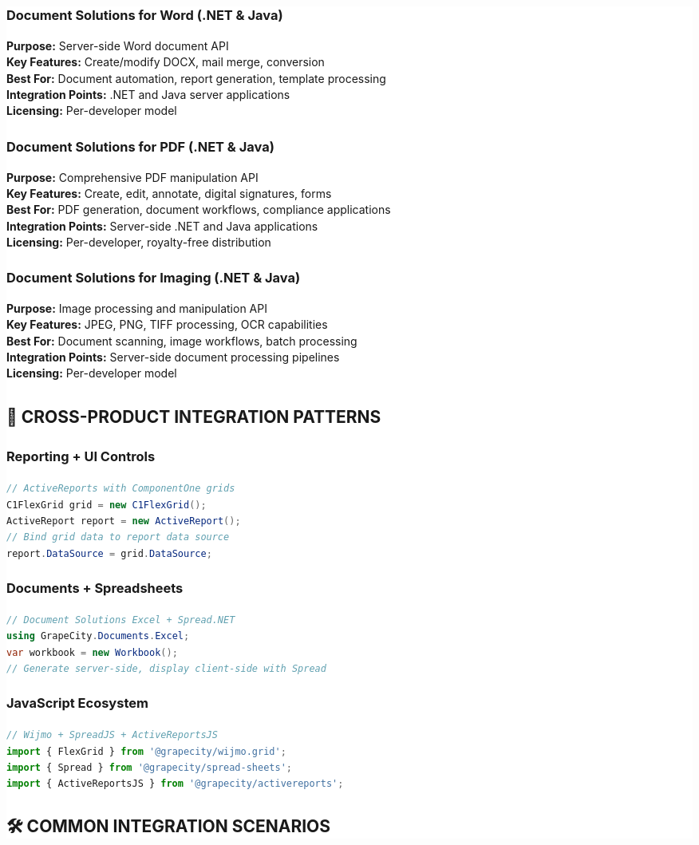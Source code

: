 ### **Document Solutions for Word (.NET & Java)**
**Purpose:** Server-side Word document API  
**Key Features:** Create/modify DOCX, mail merge, conversion  
**Best For:** Document automation, report generation, template processing  
**Integration Points:** .NET and Java server applications  
**Licensing:** Per-developer model

### **Document Solutions for PDF (.NET & Java)**
**Purpose:** Comprehensive PDF manipulation API  
**Key Features:** Create, edit, annotate, digital signatures, forms  
**Best For:** PDF generation, document workflows, compliance applications  
**Integration Points:** Server-side .NET and Java applications  
**Licensing:** Per-developer, royalty-free distribution

### **Document Solutions for Imaging (.NET & Java)**
**Purpose:** Image processing and manipulation API  
**Key Features:** JPEG, PNG, TIFF processing, OCR capabilities  
**Best For:** Document scanning, image workflows, batch processing  
**Integration Points:** Server-side document processing pipelines  
**Licensing:** Per-developer model

## 🔗 CROSS-PRODUCT INTEGRATION PATTERNS

### **Reporting + UI Controls**
```csharp
// ActiveReports with ComponentOne grids
C1FlexGrid grid = new C1FlexGrid();
ActiveReport report = new ActiveReport();
// Bind grid data to report data source
report.DataSource = grid.DataSource;
```

### **Documents + Spreadsheets**
```csharp
// Document Solutions Excel + Spread.NET
using GrapeCity.Documents.Excel;
var workbook = new Workbook();
// Generate server-side, display client-side with Spread
```

### **JavaScript Ecosystem**
```javascript
// Wijmo + SpreadJS + ActiveReportsJS
import { FlexGrid } from '@grapecity/wijmo.grid';
import { Spread } from '@grapecity/spread-sheets';
import { ActiveReportsJS } from '@grapecity/activereports';
```

## 🛠️ COMMON INTEGRATION SCENARIOS
